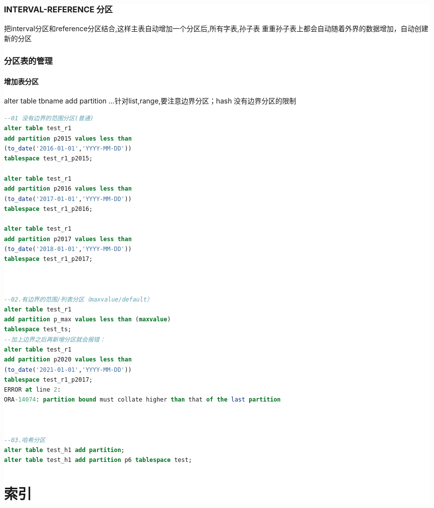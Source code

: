 ### INTERVAL-REFERENCE 分区

​		把interval分区和reference分区结合,这样主表自动增加一个分区后,所有字表,孙子表 重重孙子表上都会自动随着外界的数据增加，自动创建新的分区

### 分区表的管理

#### 增加表分区

alter table tbname add partition ...针对list,range,要注意边界分区；hash 没有边界分区的限制

```sql
--01 没有边界的范围分区(普通)
alter table test_r1
add partition p2015 values less than
(to_date('2016-01-01','YYYY-MM-DD'))
tablespace test_r1_p2015;

alter table test_r1
add partition p2016 values less than
(to_date('2017-01-01','YYYY-MM-DD'))
tablespace test_r1_p2016;

alter table test_r1
add partition p2017 values less than
(to_date('2018-01-01','YYYY-MM-DD'))
tablespace test_r1_p2017;



--02.有边界的范围/列表分区（maxvalue/default）
alter table test_r1
add partition p_max values less than (maxvalue)
tablespace test_ts;
--加上边界之后再新增分区就会报错：
alter table test_r1
add partition p2020 values less than
(to_date('2021-01-01','YYYY-MM-DD'))
tablespace test_r1_p2017;
ERROR at line 2:
ORA-14074: partition bound must collate higher than that of the last partition



--03.哈希分区
alter table test_h1 add partition;
alter table test_h1 add partition p6 tablespace test;
```







# 索引
